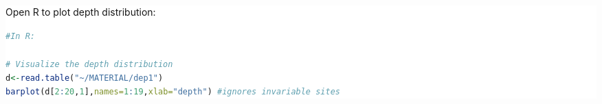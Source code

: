 Open R  to plot depth distribution:

```R
#In R:

# Visualize the depth distribution
d<-read.table("~/MATERIAL/dep1")
barplot(d[2:20,1],names=1:19,xlab="depth") #ignores invariable sites

```

